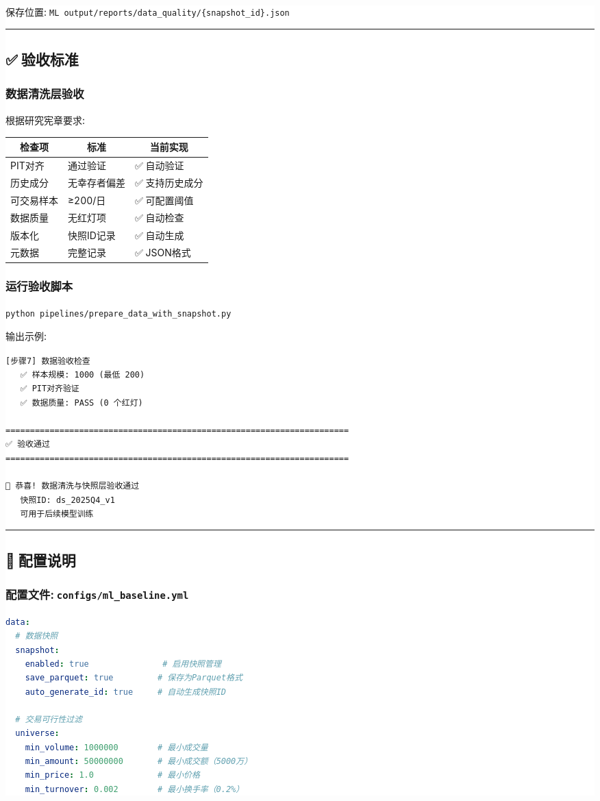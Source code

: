 保存位置: `ML output/reports/data_quality/{snapshot_id}.json`

---

## ✅ 验收标准

### 数据清洗层验收

根据研究宪章要求:

| 检查项 | 标准 | 当前实现 |
|--------|------|----------|
| PIT对齐 | 通过验证 | ✅ 自动验证 |
| 历史成分 | 无幸存者偏差 | ✅ 支持历史成分 |
| 可交易样本 | ≥200/日 | ✅ 可配置阈值 |
| 数据质量 | 无红灯项 | ✅ 自动检查 |
| 版本化 | 快照ID记录 | ✅ 自动生成 |
| 元数据 | 完整记录 | ✅ JSON格式 |

### 运行验收脚本

```bash
python pipelines/prepare_data_with_snapshot.py
```

输出示例:
```
[步骤7] 数据验收检查
   ✅ 样本规模: 1000 (最低 200)
   ✅ PIT对齐验证
   ✅ 数据质量: PASS (0 个红灯)

======================================================================
✅ 验收通过
======================================================================

🎉 恭喜! 数据清洗与快照层验收通过
   快照ID: ds_2025Q4_v1
   可用于后续模型训练
```

---

## 🔧 配置说明

### 配置文件: `configs/ml_baseline.yml`

```yaml
data:
  # 数据快照
  snapshot:
    enabled: true               # 启用快照管理
    save_parquet: true         # 保存为Parquet格式
    auto_generate_id: true     # 自动生成快照ID
    
  # 交易可行性过滤
  universe:
    min_volume: 1000000        # 最小成交量
    min_amount: 50000000       # 最小成交额（5000万）
    min_price: 1.0             # 最小价格
    min_turnover: 0.002        # 最小换手率（0.2%）
```